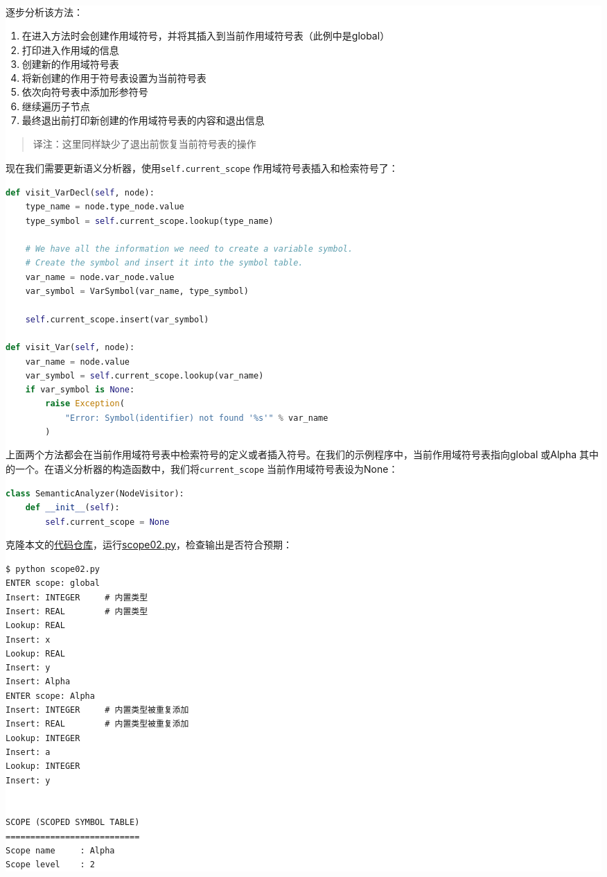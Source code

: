 逐步分析该方法：  
1. 在进入方法时会创建作用域符号，并将其插入到当前作用域符号表（此例中是global）  
2. 打印进入作用域的信息  
3. 创建新的作用域符号表  
4. 将新创建的作用于符号表设置为当前符号表  
5. 依次向符号表中添加形参符号  
6. 继续遍历子节点  
7. 最终退出前打印新创建的作用域符号表的内容和退出信息  

> 译注：这里同样缺少了退出前恢复当前符号表的操作   

现在我们需要更新语义分析器，使用`self.current_scope` 作用域符号表插入和检索符号了：  
```python
def visit_VarDecl(self, node):
    type_name = node.type_node.value
    type_symbol = self.current_scope.lookup(type_name)

    # We have all the information we need to create a variable symbol.
    # Create the symbol and insert it into the symbol table.
    var_name = node.var_node.value
    var_symbol = VarSymbol(var_name, type_symbol)

    self.current_scope.insert(var_symbol)

def visit_Var(self, node):
    var_name = node.value
    var_symbol = self.current_scope.lookup(var_name)
    if var_symbol is None:
        raise Exception(
            "Error: Symbol(identifier) not found '%s'" % var_name
        )
```

上面两个方法都会在当前作用域符号表中检索符号的定义或者插入符号。在我们的示例程序中，当前作用域符号表指向global 或Alpha 其中的一个。在语义分析器的构造函数中，我们将`current_scope` 当前作用域符号表设为None：  
```python
class SemanticAnalyzer(NodeVisitor):
    def __init__(self):
        self.current_scope = None
```

克隆本文的[代码仓库](https://github.com/rspivak/lsbasi)，运行[scope02.py](https://github.com/rspivak/lsbasi/blob/master/part14/scope02.py)，检查输出是否符合预期：   
```hell-session
$ python scope02.py
ENTER scope: global
Insert: INTEGER     # 内置类型
Insert: REAL        # 内置类型
Lookup: REAL
Insert: x
Lookup: REAL
Insert: y
Insert: Alpha
ENTER scope: Alpha
Insert: INTEGER     # 内置类型被重复添加
Insert: REAL        # 内置类型被重复添加  
Lookup: INTEGER
Insert: a
Lookup: INTEGER
Insert: y


SCOPE (SCOPED SYMBOL TABLE)
===========================
Scope name     : Alpha
Scope level    : 2
```